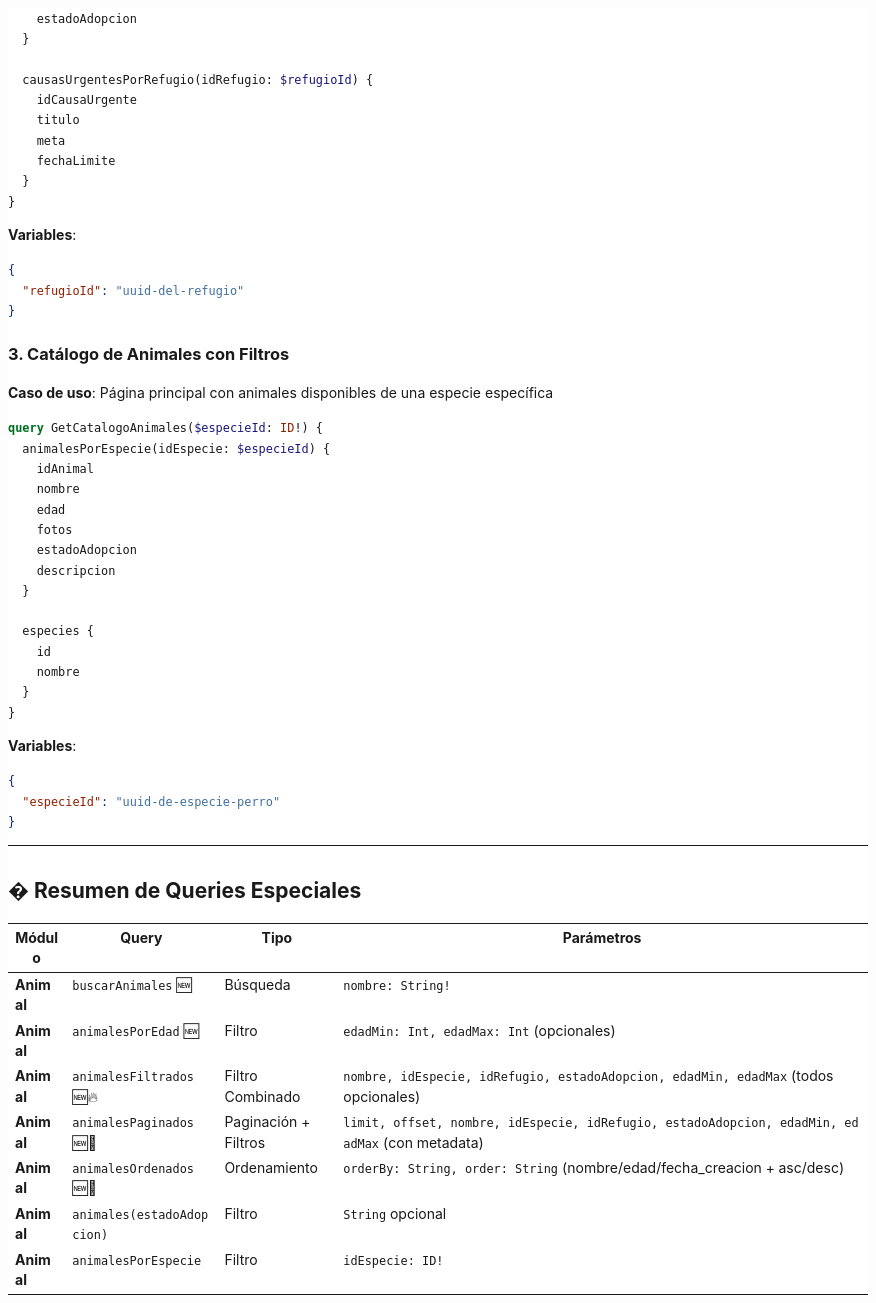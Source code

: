 ```graphql
    estadoAdopcion
  }
  
  causasUrgentesPorRefugio(idRefugio: $refugioId) {
    idCausaUrgente
    titulo
    meta
    fechaLimite
  }
}
```

**Variables**:
```json
{
  "refugioId": "uuid-del-refugio"
}
```

### 3. Catálogo de Animales con Filtros
**Caso de uso**: Página principal con animales disponibles de una especie específica

```graphql
query GetCatalogoAnimales($especieId: ID!) {
  animalesPorEspecie(idEspecie: $especieId) {
    idAnimal
    nombre
    edad
    fotos
    estadoAdopcion
    descripcion
  }
  
  especies {
    id
    nombre
  }
}
```

**Variables**:
```json
{
  "especieId": "uuid-de-especie-perro"
}
```

---

## � Resumen de Queries Especiales

| Módulo | Query | Tipo | Parámetros |
|--------|-------|------|------------|
| **Animal** | `buscarAnimales` 🆕 | Búsqueda | `nombre: String!` |
| **Animal** | `animalesPorEdad` 🆕 | Filtro | `edadMin: Int, edadMax: Int` (opcionales) |
| **Animal** | `animalesFiltrados` 🆕🔥 | Filtro Combinado | `nombre, idEspecie, idRefugio, estadoAdopcion, edadMin, edadMax` (todos opcionales) |
| **Animal** | `animalesPaginados` 🆕📄 | Paginación + Filtros | `limit, offset, nombre, idEspecie, idRefugio, estadoAdopcion, edadMin, edadMax` (con metadata) |
| **Animal** | `animalesOrdenados` 🆕🔀 | Ordenamiento | `orderBy: String, order: String` (nombre/edad/fecha_creacion + asc/desc) |
| **Animal** | `animales(estadoAdopcion)` | Filtro | `String` opcional |
| **Animal** | `animalesPorEspecie` | Filtro | `idEspecie: ID!` |